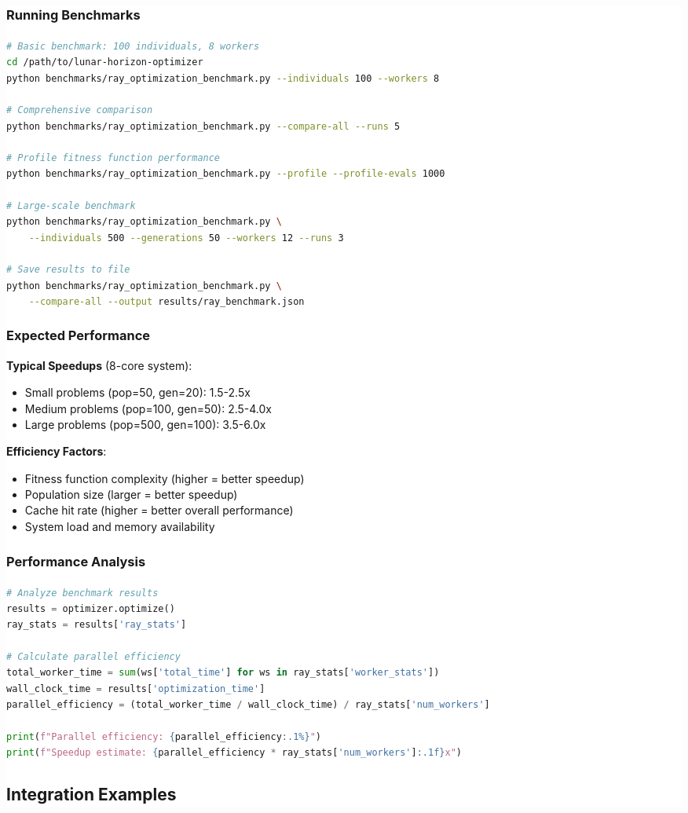 ### Running Benchmarks

```bash
# Basic benchmark: 100 individuals, 8 workers
cd /path/to/lunar-horizon-optimizer
python benchmarks/ray_optimization_benchmark.py --individuals 100 --workers 8

# Comprehensive comparison
python benchmarks/ray_optimization_benchmark.py --compare-all --runs 5

# Profile fitness function performance
python benchmarks/ray_optimization_benchmark.py --profile --profile-evals 1000

# Large-scale benchmark
python benchmarks/ray_optimization_benchmark.py \
    --individuals 500 --generations 50 --workers 12 --runs 3

# Save results to file
python benchmarks/ray_optimization_benchmark.py \
    --compare-all --output results/ray_benchmark.json
```

### Expected Performance

**Typical Speedups** (8-core system):
- Small problems (pop=50, gen=20): 1.5-2.5x
- Medium problems (pop=100, gen=50): 2.5-4.0x  
- Large problems (pop=500, gen=100): 3.5-6.0x

**Efficiency Factors**:
- Fitness function complexity (higher = better speedup)
- Population size (larger = better speedup)
- Cache hit rate (higher = better overall performance)
- System load and memory availability

### Performance Analysis

```python
# Analyze benchmark results
results = optimizer.optimize()
ray_stats = results['ray_stats']

# Calculate parallel efficiency
total_worker_time = sum(ws['total_time'] for ws in ray_stats['worker_stats'])
wall_clock_time = results['optimization_time']
parallel_efficiency = (total_worker_time / wall_clock_time) / ray_stats['num_workers']

print(f"Parallel efficiency: {parallel_efficiency:.1%}")
print(f"Speedup estimate: {parallel_efficiency * ray_stats['num_workers']:.1f}x")
```

## Integration Examples
